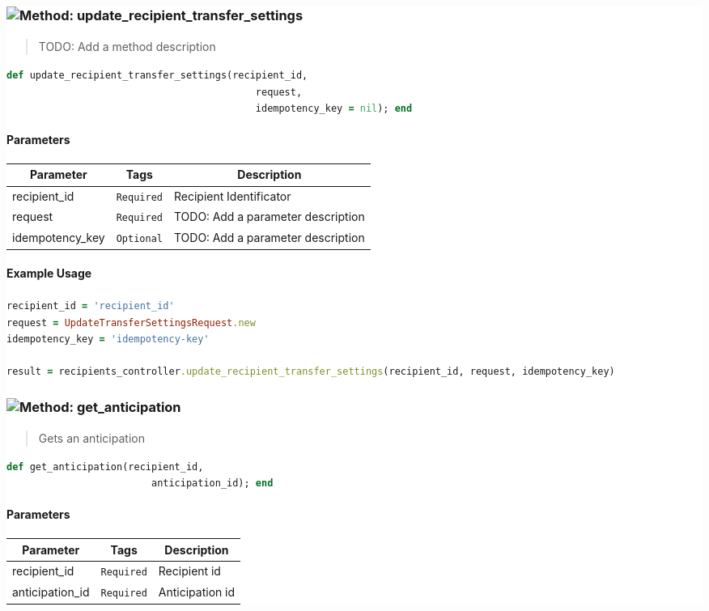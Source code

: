 
### <a name="update_recipient_transfer_settings"></a>![Method: ](https://apidocs.io/img/method.png ".RecipientsController.update_recipient_transfer_settings") update_recipient_transfer_settings

> TODO: Add a method description


```ruby
def update_recipient_transfer_settings(recipient_id,
                                           request,
                                           idempotency_key = nil); end
```

#### Parameters

| Parameter | Tags | Description |
|-----------|------|-------------|
| recipient_id |  ``` Required ```  | Recipient Identificator |
| request |  ``` Required ```  | TODO: Add a parameter description |
| idempotency_key |  ``` Optional ```  | TODO: Add a parameter description |


#### Example Usage

```ruby
recipient_id = 'recipient_id'
request = UpdateTransferSettingsRequest.new
idempotency_key = 'idempotency-key'

result = recipients_controller.update_recipient_transfer_settings(recipient_id, request, idempotency_key)

```


### <a name="get_anticipation"></a>![Method: ](https://apidocs.io/img/method.png ".RecipientsController.get_anticipation") get_anticipation

> Gets an anticipation


```ruby
def get_anticipation(recipient_id,
                         anticipation_id); end
```

#### Parameters

| Parameter | Tags | Description |
|-----------|------|-------------|
| recipient_id |  ``` Required ```  | Recipient id |
| anticipation_id |  ``` Required ```  | Anticipation id |
